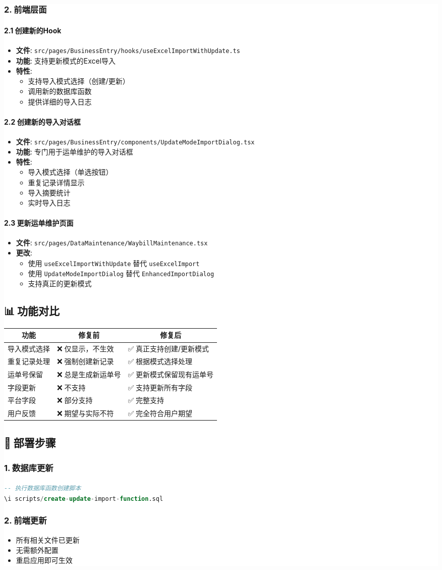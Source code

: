 ### 2. 前端层面

#### 2.1 创建新的Hook
- **文件**: `src/pages/BusinessEntry/hooks/useExcelImportWithUpdate.ts`
- **功能**: 支持更新模式的Excel导入
- **特性**:
  - 支持导入模式选择（创建/更新）
  - 调用新的数据库函数
  - 提供详细的导入日志

#### 2.2 创建新的导入对话框
- **文件**: `src/pages/BusinessEntry/components/UpdateModeImportDialog.tsx`
- **功能**: 专门用于运单维护的导入对话框
- **特性**:
  - 导入模式选择（单选按钮）
  - 重复记录详情显示
  - 导入摘要统计
  - 实时导入日志

#### 2.3 更新运单维护页面
- **文件**: `src/pages/DataMaintenance/WaybillMaintenance.tsx`
- **更改**:
  - 使用 `useExcelImportWithUpdate` 替代 `useExcelImport`
  - 使用 `UpdateModeImportDialog` 替代 `EnhancedImportDialog`
  - 支持真正的更新模式

## 📊 功能对比

| 功能 | 修复前 | 修复后 |
|------|--------|--------|
| 导入模式选择 | ❌ 仅显示，不生效 | ✅ 真正支持创建/更新模式 |
| 重复记录处理 | ❌ 强制创建新记录 | ✅ 根据模式选择处理 |
| 运单号保留 | ❌ 总是生成新运单号 | ✅ 更新模式保留现有运单号 |
| 字段更新 | ❌ 不支持 | ✅ 支持更新所有字段 |
| 平台字段 | ❌ 部分支持 | ✅ 完整支持 |
| 用户反馈 | ❌ 期望与实际不符 | ✅ 完全符合用户期望 |

## 🚀 部署步骤

### 1. 数据库更新
```sql
-- 执行数据库函数创建脚本
\i scripts/create-update-import-function.sql
```

### 2. 前端更新
- 所有相关文件已更新
- 无需额外配置
- 重启应用即可生效
